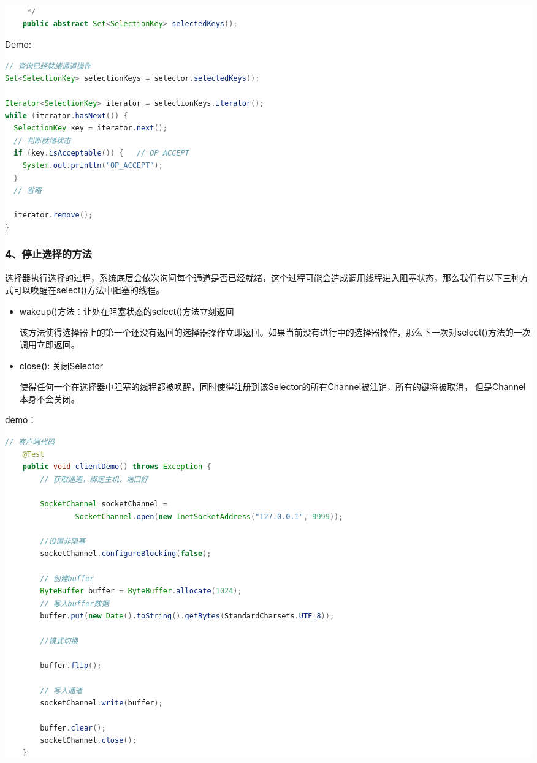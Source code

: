 ```java
     */
    public abstract Set<SelectionKey> selectedKeys();
```



Demo:

```java
// 查询已经就绪通道操作
Set<SelectionKey> selectionKeys = selector.selectedKeys();

Iterator<SelectionKey> iterator = selectionKeys.iterator();
while (iterator.hasNext()) {
  SelectionKey key = iterator.next();
  // 判断就绪状态
  if (key.isAcceptable()) {   // OP_ACCEPT
    System.out.println("OP_ACCEPT");
  }
  // 省略

  iterator.remove();
}
```



### 4、停止选择的方法

选择器执行选择的过程，系统底层会依次询问每个通道是否已经就绪，这个过程可能会造成调用线程进入阻塞状态，那么我们有以下三种方式可以唤醒在select()方法中阻塞的线程。

- wakeup()方法：让处在阻塞状态的select()方法立刻返回

  该方法使得选择器上的第一个还没有返回的选择器操作立即返回。如果当前没有进行中的选择器操作，那么下一次对select()方法的一次调用立即返回。

- close(): 关闭Selector 

  使得任何一个在选择器中阻塞的线程都被唤醒，同时使得注册到该Selector的所有Channel被注销，所有的键将被取消，  但是Channel本身不会关闭。

demo：

```java
// 客户端代码
    @Test
    public void clientDemo() throws Exception {
        // 获取通道，绑定主机、端口好

        SocketChannel socketChannel =
                SocketChannel.open(new InetSocketAddress("127.0.0.1", 9999));

        //设置非阻塞
        socketChannel.configureBlocking(false);

        // 创建buffer
        ByteBuffer buffer = ByteBuffer.allocate(1024);
        // 写入buffer数据
        buffer.put(new Date().toString().getBytes(StandardCharsets.UTF_8));

        //模式切换

        buffer.flip();

        // 写入通道
        socketChannel.write(buffer);

        buffer.clear();
        socketChannel.close();
    }

```